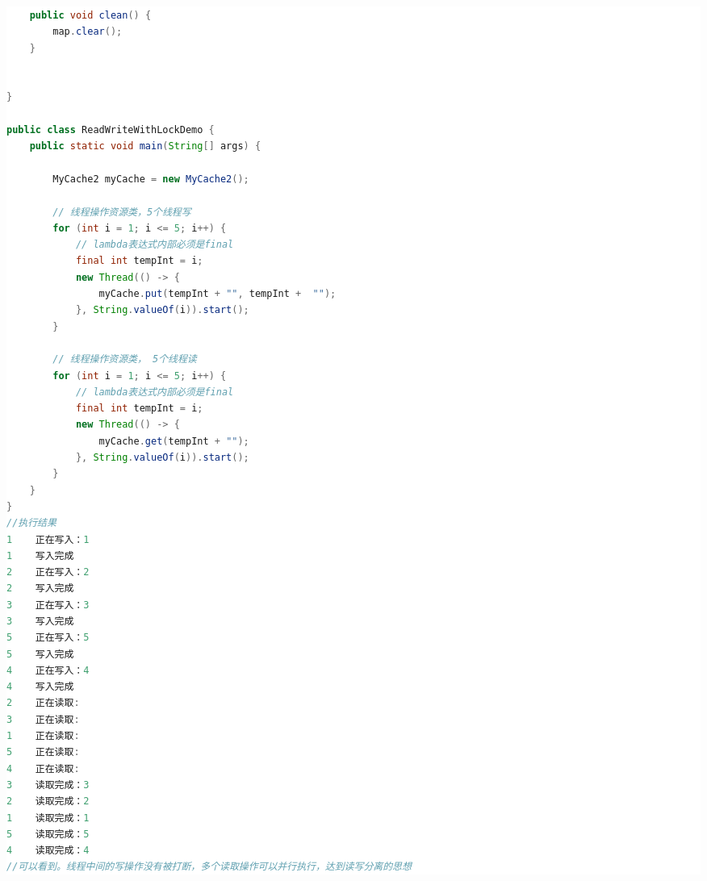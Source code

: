 ~~~ java
    public void clean() {
        map.clear();
    }


}

public class ReadWriteWithLockDemo {
    public static void main(String[] args) {

        MyCache2 myCache = new MyCache2();

        // 线程操作资源类，5个线程写
        for (int i = 1; i <= 5; i++) {
            // lambda表达式内部必须是final
            final int tempInt = i;
            new Thread(() -> {
                myCache.put(tempInt + "", tempInt +  "");
            }, String.valueOf(i)).start();
        }

        // 线程操作资源类， 5个线程读
        for (int i = 1; i <= 5; i++) {
            // lambda表达式内部必须是final
            final int tempInt = i;
            new Thread(() -> {
                myCache.get(tempInt + "");
            }, String.valueOf(i)).start();
        }
    }
}
//执行结果
1	 正在写入：1
1	 写入完成
2	 正在写入：2
2	 写入完成
3	 正在写入：3
3	 写入完成
5	 正在写入：5
5	 写入完成
4	 正在写入：4
4	 写入完成
2	 正在读取:
3	 正在读取:
1	 正在读取:
5	 正在读取:
4	 正在读取:
3	 读取完成：3
2	 读取完成：2
1	 读取完成：1
5	 读取完成：5
4	 读取完成：4
//可以看到。线程中间的写操作没有被打断，多个读取操作可以并行执行，达到读写分离的思想
~~~
